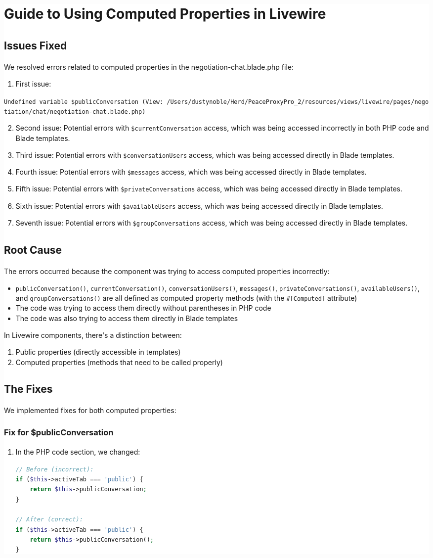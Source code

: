 # Guide to Using Computed Properties in Livewire

## Issues Fixed

We resolved errors related to computed properties in the negotiation-chat.blade.php file:

1. First issue:
```
Undefined variable $publicConversation (View: /Users/dustynoble/Herd/PeaceProxyPro_2/resources/views/livewire/pages/negotiation/chat/negotiation-chat.blade.php)
```

2. Second issue: Potential errors with `$currentConversation` access, which was being accessed incorrectly in both PHP code and Blade templates.

3. Third issue: Potential errors with `$conversationUsers` access, which was being accessed directly in Blade templates.

4. Fourth issue: Potential errors with `$messages` access, which was being accessed directly in Blade templates.

5. Fifth issue: Potential errors with `$privateConversations` access, which was being accessed directly in Blade templates.

6. Sixth issue: Potential errors with `$availableUsers` access, which was being accessed directly in Blade templates.

7. Seventh issue: Potential errors with `$groupConversations` access, which was being accessed directly in Blade templates.

## Root Cause

The errors occurred because the component was trying to access computed properties incorrectly:

- `publicConversation()`, `currentConversation()`, `conversationUsers()`, `messages()`, `privateConversations()`, `availableUsers()`, and `groupConversations()` are all defined as computed property methods (with the `#[Computed]` attribute)
- The code was trying to access them directly without parentheses in PHP code
- The code was also trying to access them directly in Blade templates

In Livewire components, there's a distinction between:
1. Public properties (directly accessible in templates)
2. Computed properties (methods that need to be called properly)

## The Fixes

We implemented fixes for both computed properties:

### Fix for $publicConversation

1. In the PHP code section, we changed:
   ```php
   // Before (incorrect):
   if ($this->activeTab === 'public') {
       return $this->publicConversation;
   }
   
   // After (correct):
   if ($this->activeTab === 'public') {
       return $this->publicConversation();
   }
   ```
